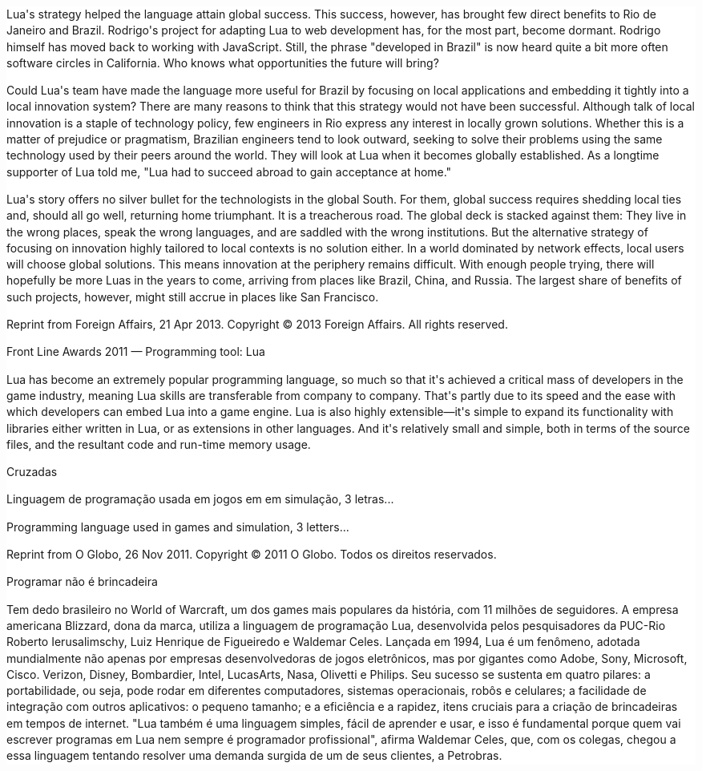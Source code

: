 Lua's strategy helped the language attain global success. This success, however, has brought few direct benefits to Rio de Janeiro and Brazil. Rodrigo's project for adapting Lua to web development has, for the most part, become dormant. Rodrigo himself has moved back to working with JavaScript. Still, the phrase "developed in Brazil" is now heard quite a bit more often software circles in California. Who knows what opportunities the future will bring?

Could Lua's team have made the language more useful for Brazil by focusing on local applications and embedding it tightly into a local innovation system? There are many reasons to think that this strategy would not have been successful. Although talk of local innovation is a staple of technology policy, few engineers in Rio express any interest in locally grown solutions. Whether this is a matter of prejudice or pragmatism, Brazilian engineers tend to look outward, seeking to solve their problems using the same technology used by their peers around the world. They will look at Lua when it becomes globally established. As a longtime supporter of Lua told me, "Lua had to succeed abroad to gain acceptance at home."

Lua's story offers no silver bullet for the technologists in the global South. For them, global success requires shedding local ties and, should all go well, returning home triumphant. It is a treacherous road. The global deck is stacked against them: They live in the wrong places, speak the wrong languages, and are saddled with the wrong institutions. But the alternative strategy of focusing on innovation highly tailored to local contexts is no solution either. In a world dominated by network effects, local users will choose global solutions. This means innovation at the periphery remains difficult. With enough people trying, there will hopefully be more Luas in the years to come, arriving from places like Brazil, China, and Russia. The largest share of benefits of such projects, however, might still accrue in places like San Francisco.

Reprint from Foreign Affairs, 21 Apr 2013. Copyright © 2013 Foreign Affairs. All rights reserved.

Front Line Awards 2011 — Programming tool: Lua

Lua has become an extremely popular programming language, so much so that it's achieved a critical mass of developers in the game industry, meaning Lua skills are transferable from company to company. That's partly due to its speed and the ease with which developers can embed Lua into a game engine. Lua is also highly extensible—it's simple to expand its functionality with libraries either written in Lua, or as extensions in other languages. And it's relatively small and simple, both in terms of the source files, and the resultant code and run-time memory usage.

Cruzadas


Linguagem de programação usada em jogos em em simulação, 3 letras...

Programming language used in games and simulation, 3 letters...

Reprint from O Globo, 26 Nov 2011. Copyright © 2011 O Globo. Todos os direitos reservados.

Programar não é brincadeira


Tem dedo brasileiro no World of Warcraft, um dos games mais populares da história, com 11 milhões de seguidores. A empresa americana Blizzard, dona da marca, utiliza a linguagem de programação Lua, desenvolvida pelos pesquisadores da PUC-Rio Roberto Ierusalimschy, Luiz Henrique de Figueiredo e Waldemar Celes. Lançada em 1994, Lua é um fenômeno, adotada mundialmente não apenas por empresas desenvolvedoras de jogos eletrônicos, mas por gigantes como Adobe, Sony, Microsoft, Cisco. Verizon, Disney, Bombardier, Intel, LucasArts, Nasa, Olivetti e Philips. Seu sucesso se sustenta em quatro pilares: a portabilidade, ou seja, pode rodar em diferentes computadores, sistemas operacionais, robôs e celulares; a facilidade de integração com outros aplicativos: o pequeno tamanho; e a eficiência e a rapidez, itens cruciais para a criação de brincadeiras em tempos de internet. "Lua também é uma linguagem simples, fácil de aprender e usar, e isso é fundamental porque quem vai escrever programas em Lua nem sempre é programador profissional", afirma Waldemar Celes, que, com os colegas, chegou a essa linguagem tentando resolver uma demanda surgida de um de seus clientes, a Petrobras.
